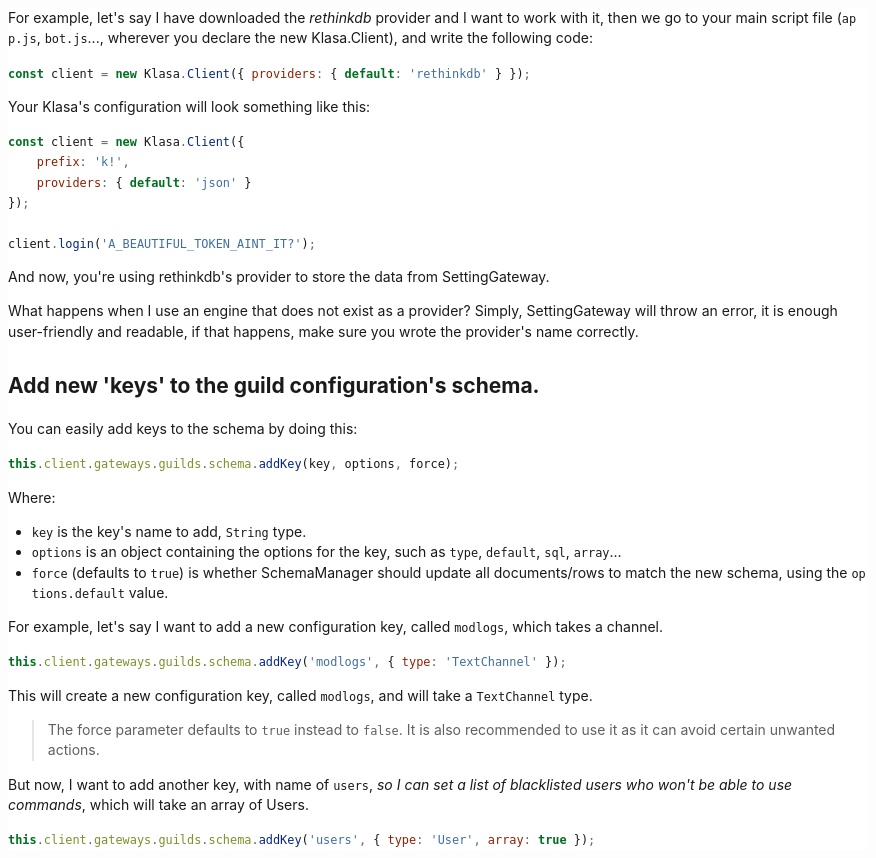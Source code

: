 For example, let's say I have downloaded the *rethinkdb* provider and I want to work with it, then we go to your main script file (`app.js`, `bot.js`..., wherever you declare the new Klasa.Client), and write the following code:

```javascript
const client = new Klasa.Client({ providers: { default: 'rethinkdb' } });
```

Your Klasa's configuration will look something like this:

```javascript
const client = new Klasa.Client({
	prefix: 'k!',
	providers: { default: 'json' }
});

client.login('A_BEAUTIFUL_TOKEN_AINT_IT?');
```

And now, you're using rethinkdb's provider to store the data from SettingGateway.

What happens when I use an engine that does not exist as a provider? Simply, SettingGateway will throw an error, it is enough user-friendly and readable, if that happens, make sure you wrote the provider's name correctly.

## Add new 'keys' to the guild configuration's schema.

You can easily add keys to the schema by doing this:

```javascript
this.client.gateways.guilds.schema.addKey(key, options, force);
```

Where:

- `key` is the key's name to add, `String` type.
- `options` is an object containing the options for the key, such as `type`, `default`, `sql`, `array`...
- `force` (defaults to `true`) is whether SchemaManager should update all documents/rows to match the new schema, using the `options.default` value.

For example, let's say I want to add a new configuration key, called `modlogs`, which takes a channel.

```javascript
this.client.gateways.guilds.schema.addKey('modlogs', { type: 'TextChannel' });
```

This will create a new configuration key, called `modlogs`, and will take a `TextChannel` type.

> The force parameter defaults to `true` instead to `false`. It is also recommended to use it as it can avoid certain unwanted actions.

But now, I want to add another key, with name of `users`, *so I can set a list of blacklisted users who won't be able to use commands*, which will take an array of Users.

```javascript
this.client.gateways.guilds.schema.addKey('users', { type: 'User', array: true });
```
